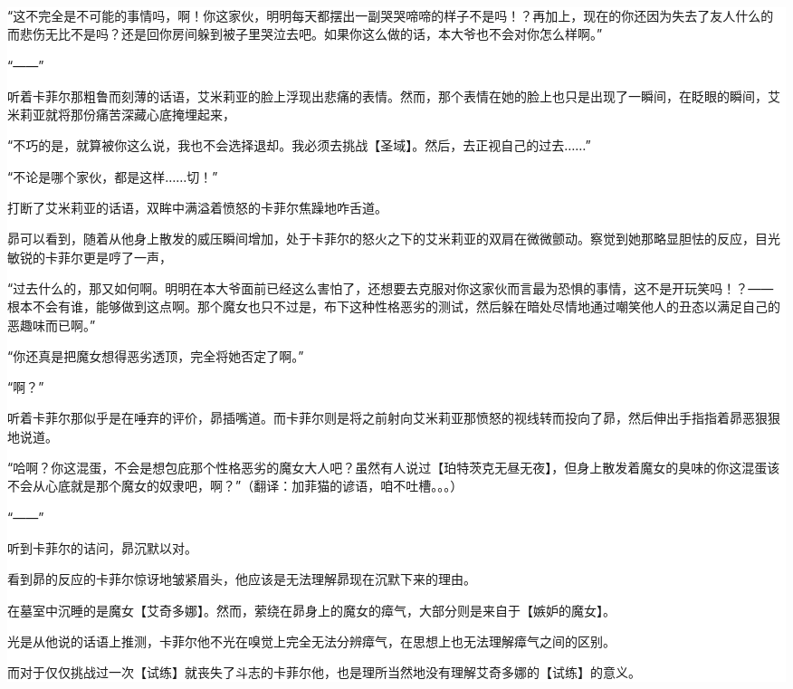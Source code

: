 

“这不完全是不可能的事情吗，啊！你这家伙，明明每天都摆出一副哭哭啼啼的样子不是吗！？再加上，现在的你还因为失去了友人什么的而悲伤无比不是吗？还是回你房间躲到被子里哭泣去吧。如果你这么做的话，本大爷也不会对你怎么样啊。”



“——”



听着卡菲尔那粗鲁而刻薄的话语，艾米莉亚的脸上浮现出悲痛的表情。然而，那个表情在她的脸上也只是出现了一瞬间，在眨眼的瞬间，艾米莉亚就将那份痛苦深藏心底掩埋起来，



“不巧的是，就算被你这么说，我也不会选择退却。我必须去挑战【圣域】。然后，去正视自己的过去……”



“不论是哪个家伙，都是这样……切！”



打断了艾米莉亚的话语，双眸中满溢着愤怒的卡菲尔焦躁地咋舌道。



昴可以看到，随着从他身上散发的威压瞬间增加，处于卡菲尔的怒火之下的艾米莉亚的双肩在微微颤动。察觉到她那略显胆怯的反应，目光敏锐的卡菲尔更是哼了一声，



“过去什么的，那又如何啊。明明在本大爷面前已经这么害怕了，还想要去克服对你这家伙而言最为恐惧的事情，这不是开玩笑吗！？——根本不会有谁，能够做到这点啊。那个魔女也只不过是，布下这种性格恶劣的测试，然后躲在暗处尽情地通过嘲笑他人的丑态以满足自己的恶趣味而已啊。”



“你还真是把魔女想得恶劣透顶，完全将她否定了啊。”



“啊？”



听着卡菲尔那似乎是在唾弃的评价，昴插嘴道。而卡菲尔则是将之前射向艾米莉亚那愤怒的视线转而投向了昴，然后伸出手指指着昴恶狠狠地说道。



“哈啊？你这混蛋，不会是想包庇那个性格恶劣的魔女大人吧？虽然有人说过【珀特茨克无昼无夜】，但身上散发着魔女的臭味的你这混蛋该不会从心底就是那个魔女的奴隶吧，啊？”（翻译：加菲猫的谚语，咱不吐槽。。。）



“——”



听到卡菲尔的诘问，昴沉默以对。



看到昴的反应的卡菲尔惊讶地皱紧眉头，他应该是无法理解昴现在沉默下来的理由。



在墓室中沉睡的是魔女【艾奇多娜】。然而，萦绕在昴身上的魔女的瘴气，大部分则是来自于【嫉妒的魔女】。



光是从他说的话语上推测，卡菲尔他不光在嗅觉上完全无法分辨瘴气，在思想上也无法理解瘴气之间的区别。



而对于仅仅挑战过一次【试练】就丧失了斗志的卡菲尔他，也是理所当然地没有理解艾奇多娜的【试练】的意义。
